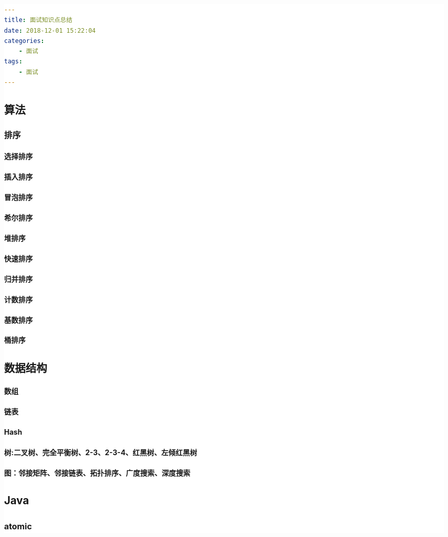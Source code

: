 ```yaml
---
title: 面试知识点总结
date: 2018-12-01 15:22:04
categories: 
    - 面试
tags:
    - 面试
---
```

## 算法

### 排序

#### 选择排序

#### 插入排序

#### 冒泡排序

#### 希尔排序

#### 堆排序

#### 快速排序

#### 归并排序

#### 计数排序

#### 基数排序

#### 桶排序

## 数据结构

#### 数组

#### 链表

#### Hash

#### 树:二叉树、完全平衡树、2-3、2-3-4、红黑树、左倾红黑树

#### 图：邻接矩阵、邻接链表、拓扑排序、广度搜索、深度搜索

## Java

### atomic
